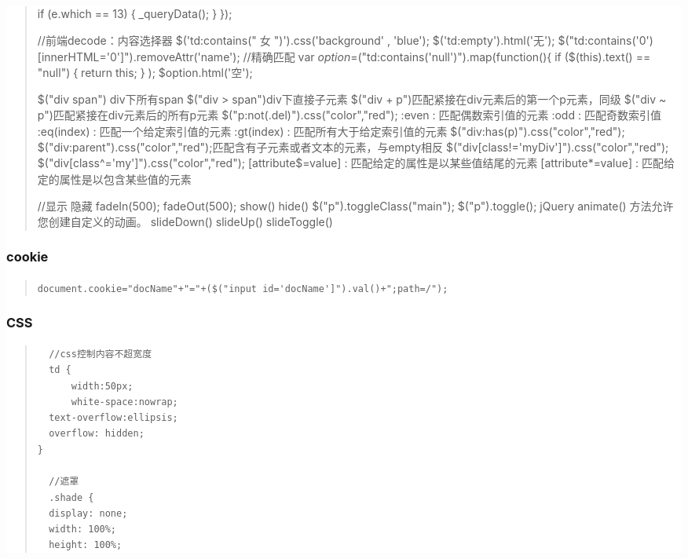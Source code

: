 > 	if (e.which == 13) {
> 			_queryData();
> 		}
> 	});
> 
> 	//前端decode：内容选择器
> 	$('td:contains(" 女 ")').css('background' , 'blue');
> 	$('td:empty').html('无');
> 	$("td:contains('0')[innerHTML='0']").removeAttr('name');
> 	//精确匹配
> 	var $option =$("td:contains('null')").map(function(){
> 		if ($(this).text() == "null") {
> 			return this;
> 		}
> 	);
> 	$option.html('空');
> 	
> 	$("div span") div下所有span
> 	$("div > span")div下直接子元素
> 	$("div + p")匹配紧接在div元素后的第一个p元素，同级 
> 	$("div ~ p")匹配紧接在div元素后的所有p元素 
> 	$("p:not(.del)").css("color","red");
> 	:even : 匹配偶数索引值的元素
> 	:odd  : 匹配奇数索引值
> 	:eq(index) : 匹配一个给定索引值的元素
> 	:gt(index) : 匹配所有大于给定索引值的元素
> 	$("div:has(p)").css("color","red");
> 	$("div:parent").css("color","red");匹配含有子元素或者文本的元素，与empty相反
> 	$("div[class!='myDiv']").css("color","red");
> 	$("div[class^='my']").css("color","red");
> 	[attribute$=value] : 匹配给定的属性是以某些值结尾的元素
> 	[attribute*=value] : 匹配给定的属性是以包含某些值的元素
> 	
> 	//显示 隐藏
> 	fadeIn(500);
> 	fadeOut(500);
> 	show()
> 	hide()
> 	$("p").toggleClass("main");
> 	$("p").toggle();
> 	jQuery animate() 方法允许您创建自定义的动画。
> 	slideDown()
> 	slideUp()
> 	slideToggle()

### cookie ###
>     document.cookie="docName"+"="+($("input id='docName']").val()+";path=/");

### CSS ###

>     	//css控制内容不超宽度
>     	td { 
>     		width:50px; 
>     		white-space:nowrap; 
>     	text-overflow:ellipsis; 
>     	overflow: hidden; 
>     }
>     
>     	//遮罩
>     	.shade {
>     	display: none;
>     	width: 100%;
>     	height: 100%;
